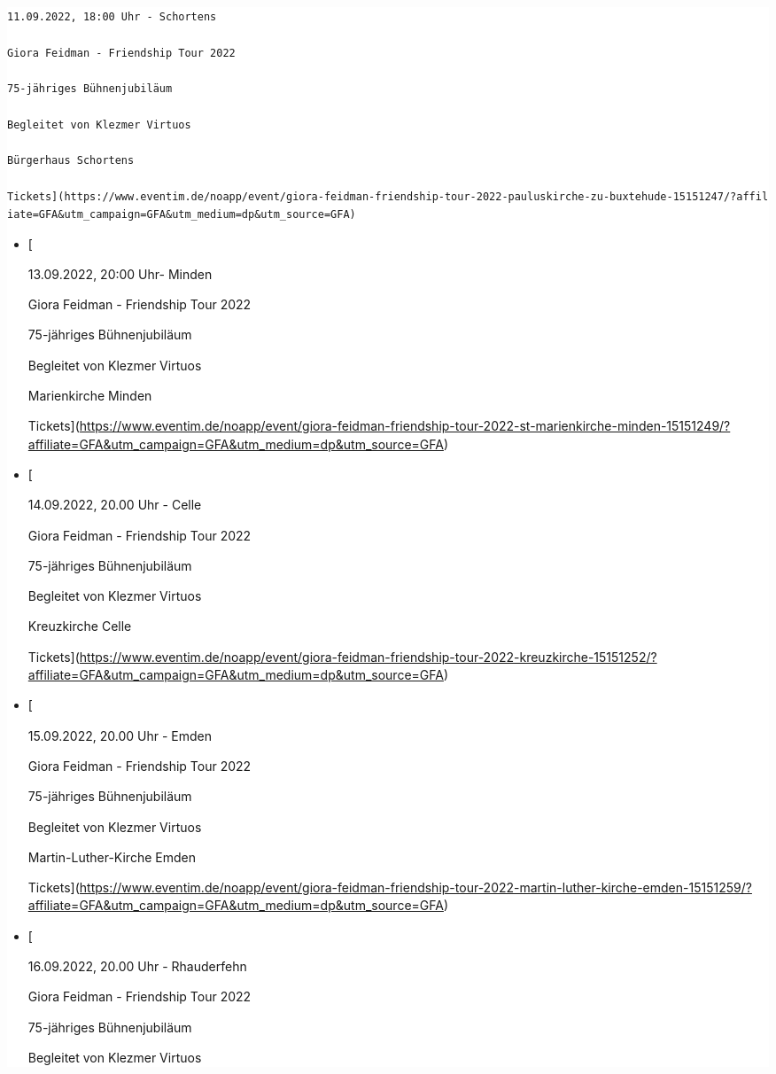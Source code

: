     11.09.2022, 18:00 Uhr - Schortens
    
    Giora Feidman - Friendship Tour 2022
    
    75-jähriges Bühnenjubiläum
    
    Begleitet von Klezmer Virtuos
    
    Bürgerhaus Schortens
    
    Tickets](https://www.eventim.de/noapp/event/giora-feidman-friendship-tour-2022-pauluskirche-zu-buxtehude-15151247/?affiliate=GFA&utm_campaign=GFA&utm_medium=dp&utm_source=GFA)
*   [
    
    13.09.2022, 20:00 Uhr- Minden
    
    Giora Feidman - Friendship Tour 2022
    
    75-jähriges Bühnenjubiläum
    
    Begleitet von Klezmer Virtuos
    
    Marienkirche Minden
    
    Tickets](https://www.eventim.de/noapp/event/giora-feidman-friendship-tour-2022-st-marienkirche-minden-15151249/?affiliate=GFA&utm_campaign=GFA&utm_medium=dp&utm_source=GFA)
*   [
    
    14.09.2022, 20.00 Uhr - Celle
    
    Giora Feidman - Friendship Tour 2022
    
    75-jähriges Bühnenjubiläum
    
    Begleitet von Klezmer Virtuos
    
    Kreuzkirche Celle
    
    Tickets](https://www.eventim.de/noapp/event/giora-feidman-friendship-tour-2022-kreuzkirche-15151252/?affiliate=GFA&utm_campaign=GFA&utm_medium=dp&utm_source=GFA)
*   [
    
    15.09.2022, 20.00 Uhr - Emden
    
    Giora Feidman - Friendship Tour 2022
    
    75-jähriges Bühnenjubiläum
    
    Begleitet von Klezmer Virtuos
    
    Martin-Luther-Kirche Emden
    
    Tickets](https://www.eventim.de/noapp/event/giora-feidman-friendship-tour-2022-martin-luther-kirche-emden-15151259/?affiliate=GFA&utm_campaign=GFA&utm_medium=dp&utm_source=GFA)
*   [
    
    16.09.2022, 20.00 Uhr - Rhauderfehn
    
    Giora Feidman - Friendship Tour 2022
    
    75-jähriges Bühnenjubiläum
    
    Begleitet von Klezmer Virtuos
    